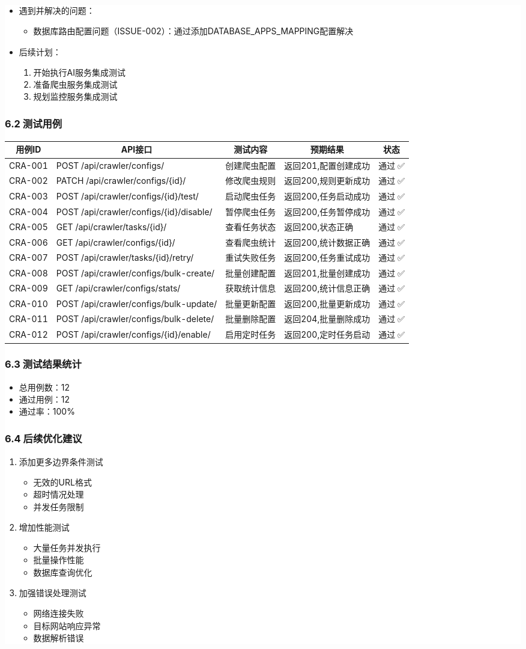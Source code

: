 - 遇到并解决的问题：
  - 数据库路由配置问题（ISSUE-002）：通过添加DATABASE_APPS_MAPPING配置解决

- 后续计划：
  1. 开始执行AI服务集成测试
  2. 准备爬虫服务集成测试
  3. 规划监控服务集成测试 

### 6.2 测试用例

| 用例ID | API接口 | 测试内容 | 预期结果 | 状态 |
|--------|---------|----------|-----------|------|
| CRA-001 | POST /api/crawler/configs/ | 创建爬虫配置 | 返回201,配置创建成功 | 通过 ✅ |
| CRA-002 | PATCH /api/crawler/configs/{id}/ | 修改爬虫规则 | 返回200,规则更新成功 | 通过 ✅ |
| CRA-003 | POST /api/crawler/configs/{id}/test/ | 启动爬虫任务 | 返回200,任务启动成功 | 通过 ✅ |
| CRA-004 | POST /api/crawler/configs/{id}/disable/ | 暂停爬虫任务 | 返回200,任务暂停成功 | 通过 ✅ |
| CRA-005 | GET /api/crawler/tasks/{id}/ | 查看任务状态 | 返回200,状态正确 | 通过 ✅ |
| CRA-006 | GET /api/crawler/configs/{id}/ | 查看爬虫统计 | 返回200,统计数据正确 | 通过 ✅ |
| CRA-007 | POST /api/crawler/tasks/{id}/retry/ | 重试失败任务 | 返回200,任务重试成功 | 通过 ✅ |
| CRA-008 | POST /api/crawler/configs/bulk-create/ | 批量创建配置 | 返回201,批量创建成功 | 通过 ✅ |
| CRA-009 | GET /api/crawler/configs/stats/ | 获取统计信息 | 返回200,统计信息正确 | 通过 ✅ |
| CRA-010 | POST /api/crawler/configs/bulk-update/ | 批量更新配置 | 返回200,批量更新成功 | 通过 ✅ |
| CRA-011 | POST /api/crawler/configs/bulk-delete/ | 批量删除配置 | 返回204,批量删除成功 | 通过 ✅ |
| CRA-012 | POST /api/crawler/configs/{id}/enable/ | 启用定时任务 | 返回200,定时任务启动 | 通过 ✅ |

### 6.3 测试结果统计
- 总用例数：12
- 通过用例：12
- 通过率：100%

### 6.4 后续优化建议
1. 添加更多边界条件测试
   - 无效的URL格式
   - 超时情况处理
   - 并发任务限制

2. 增加性能测试
   - 大量任务并发执行
   - 批量操作性能
   - 数据库查询优化

3. 加强错误处理测试
   - 网络连接失败
   - 目标网站响应异常
   - 数据解析错误
